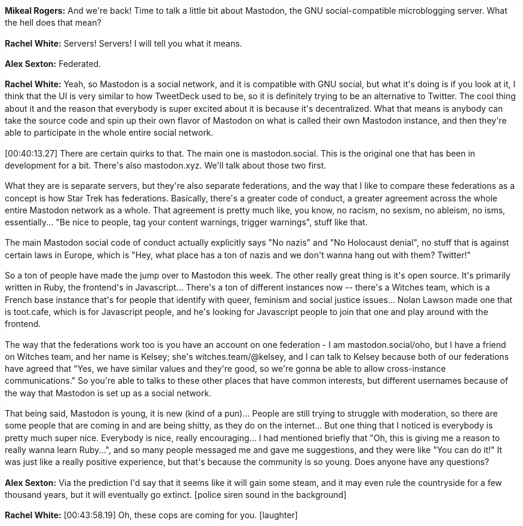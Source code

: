 **Mikeal Rogers:** And we're back! Time to talk a little bit about Mastodon, the GNU social-compatible microblogging server. What the hell does that mean?

**Rachel White:** Servers! Servers! I will tell you what it means.

**Alex Sexton:** Federated.

**Rachel White:** Yeah, so Mastodon is a social network, and it is compatible with GNU social, but what it's doing is if you look at it, I think that the UI is very similar to how TweetDeck used to be, so it is definitely trying to be an alternative to Twitter. The cool thing about it and the reason that everybody is super excited about it is because it's decentralized. What that means is anybody can take the source code and spin up their own flavor of Mastodon on what is called their own Mastodon instance, and then they're able to participate in the whole entire social network.

\[00:40:13.27\] There are certain quirks to that. The main one is mastodon.social. This is the original one that has been in development for a bit. There's also mastodon.xyz. We'll talk about those two first.

What they are is separate servers, but they're also separate federations, and the way that I like to compare these federations as a concept is how Star Trek has federations. Basically, there's a greater code of conduct, a greater agreement across the whole entire Mastodon network as a whole. That agreement is pretty much like, you know, no racism, no sexism, no ableism, no isms, essentially... "Be nice to people, tag your content warnings, trigger warnings", stuff like that.

The main Mastodon social code of conduct actually explicitly says "No nazis" and "No Holocaust denial", no stuff that is against certain laws in Europe, which is "Hey, what place has a ton of nazis and we don't wanna hang out with them? Twitter!"

So a ton of people have made the jump over to Mastodon this week. The other really great thing is it's open source. It's primarily written in Ruby, the frontend's in Javascript... There's a ton of different instances now -- there's a Witches team, which is a French base instance that's for people that identify with queer, feminism and social justice issues... Nolan Lawson made one that is toot.cafe, which is for Javascript people, and he's looking for Javascript people to join that one and play around with the frontend.

The way that the federations work too is you have an account on one federation - I am mastodon.social/oho, but I have a friend on Witches team, and her name is Kelsey; she's witches.team/@kelsey, and I can talk to Kelsey because both of our federations have agreed that "Yes, we have similar values and they're good, so we're gonna be able to allow cross-instance communications." So you're able to talks to these other places that have common interests, but different usernames because of the way that Mastodon is set up as a social network.

That being said, Mastodon is young, it is new (kind of a pun)... People are still trying to struggle with moderation, so there are some people that are coming in and are being shitty, as they do on the internet... But one thing that I noticed is everybody is pretty much super nice. Everybody is nice, really encouraging... I had mentioned briefly that "Oh, this is giving me a reason to really wanna learn Ruby...", and so many people messaged me and gave me suggestions, and they were like "You can do it!" It was just like a really positive experience, but that's because the community is so young. Does anyone have any questions?

**Alex Sexton:** Via the prediction I'd say that it seems like it will gain some steam, and it may even rule the countryside for a few thousand years, but it will eventually go extinct. \[police siren sound in the background\]

**Rachel White:** \[00:43:58.19\] Oh, these cops are coming for you. \[laughter\]
